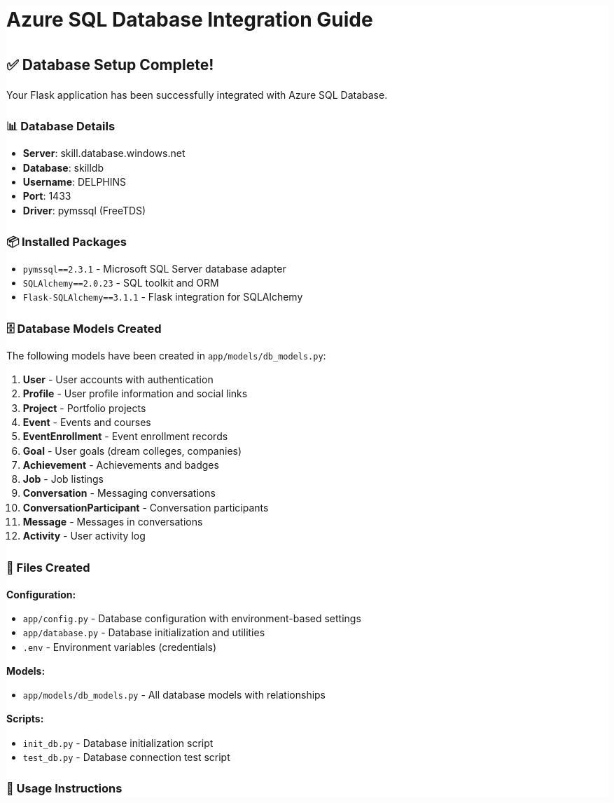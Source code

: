 # Azure SQL Database Integration Guide

## ✅ Database Setup Complete!

Your Flask application has been successfully integrated with Azure SQL Database.

### 📊 Database Details

- **Server**: skill.database.windows.net
- **Database**: skilldb
- **Username**: DELPHINS
- **Port**: 1433
- **Driver**: pymssql (FreeTDS)

### 📦 Installed Packages

- `pymssql==2.3.1` - Microsoft SQL Server database adapter
- `SQLAlchemy==2.0.23` - SQL toolkit and ORM
- `Flask-SQLAlchemy==3.1.1` - Flask integration for SQLAlchemy

### 🗄️ Database Models Created

The following models have been created in `app/models/db_models.py`:

1. **User** - User accounts with authentication
2. **Profile** - User profile information and social links
3. **Project** - Portfolio projects
4. **Event** - Events and courses
5. **EventEnrollment** - Event enrollment records
6. **Goal** - User goals (dream colleges, companies)
7. **Achievement** - Achievements and badges
8. **Job** - Job listings
9. **Conversation** - Messaging conversations
10. **ConversationParticipant** - Conversation participants
11. **Message** - Messages in conversations
12. **Activity** - User activity log

### 📁 Files Created

**Configuration:**
- `app/config.py` - Database configuration with environment-based settings
- `app/database.py` - Database initialization and utilities
- `.env` - Environment variables (credentials)

**Models:**
- `app/models/db_models.py` - All database models with relationships

**Scripts:**
- `init_db.py` - Database initialization script
- `test_db.py` - Database connection test script

### 🚀 Usage Instructions
